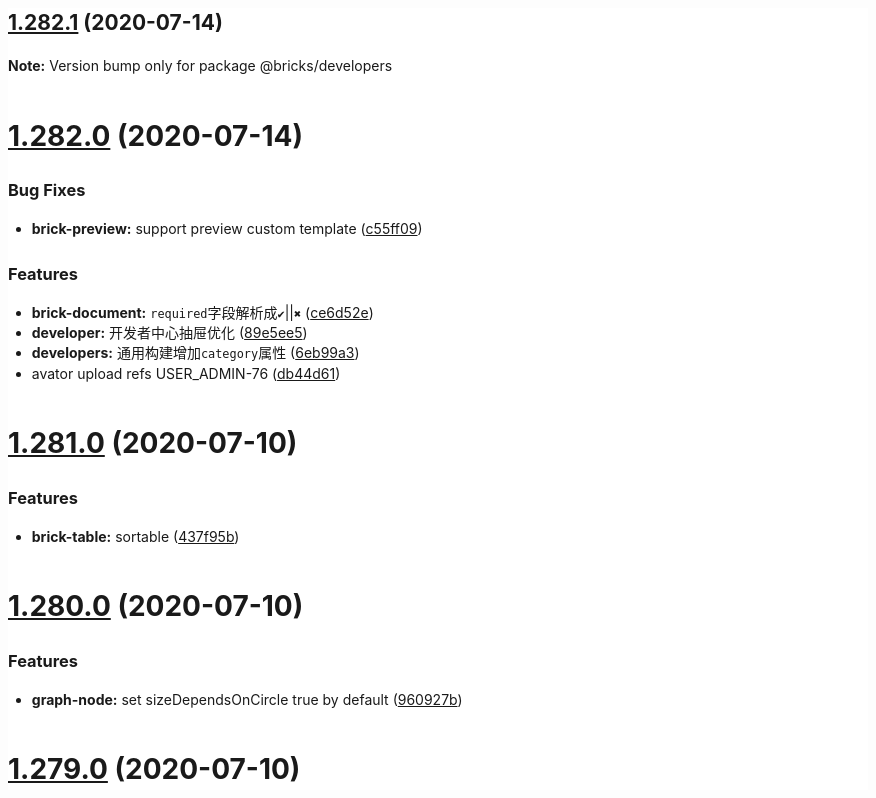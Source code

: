 ## [1.282.1](https://git.easyops.local/anyclouds/next-basics/compare/@bricks/developers@1.282.0...@bricks/developers@1.282.1) (2020-07-14)

**Note:** Version bump only for package @bricks/developers

# [1.282.0](https://git.easyops.local/anyclouds/next-basics/compare/@bricks/developers@1.281.0...@bricks/developers@1.282.0) (2020-07-14)

### Bug Fixes

- **brick-preview:** support preview custom template ([c55ff09](https://git.easyops.local/anyclouds/next-basics/commits/c55ff09cd51ea0d70f9e02115777b8df7bcfcd39))

### Features

- **brick-document:** `required`字段解析成`✔`||`✖` ([ce6d52e](https://git.easyops.local/anyclouds/next-basics/commits/ce6d52e6692b7d38ab3a7e0a203d06ed1c3eec44))
- **developer:** 开发者中心抽屉优化 ([89e5ee5](https://git.easyops.local/anyclouds/next-basics/commits/89e5ee54052570c7eac2b26298ffe10b2106f263))
- **developers:** 通用构建增加`category`属性 ([6eb99a3](https://git.easyops.local/anyclouds/next-basics/commits/6eb99a3095bd4653fad802114829d009846b5844))
- avator upload refs USER_ADMIN-76 ([db44d61](https://git.easyops.local/anyclouds/next-basics/commits/db44d6103f616232dea673eec3f8eed6fc1cf1d7))

# [1.281.0](https://git.easyops.local/anyclouds/next-basics/compare/@bricks/developers@1.280.0...@bricks/developers@1.281.0) (2020-07-10)

### Features

- **brick-table:** sortable ([437f95b](https://git.easyops.local/anyclouds/next-basics/commits/437f95beffff92371f08a3f38fd5f5904db68f7c))

# [1.280.0](https://git.easyops.local/anyclouds/next-basics/compare/@bricks/developers@1.279.0...@bricks/developers@1.280.0) (2020-07-10)

### Features

- **graph-node:** set sizeDependsOnCircle true by default ([960927b](https://git.easyops.local/anyclouds/next-basics/commits/960927b64f9dfc931f30fe6ee3ce08683118ebcd))

# [1.279.0](https://git.easyops.local/anyclouds/next-basics/compare/@bricks/developers@1.278.0...@bricks/developers@1.279.0) (2020-07-10)
